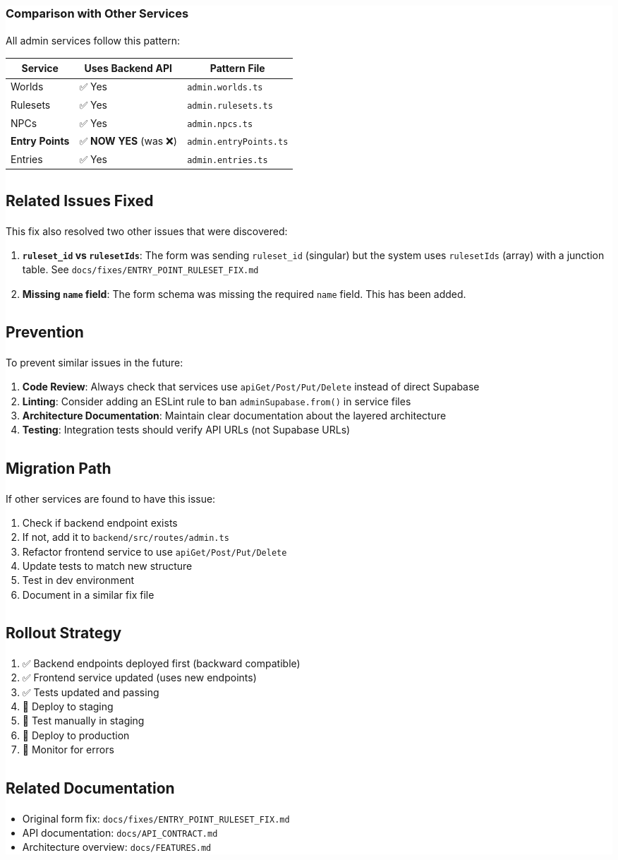 ### Comparison with Other Services

All admin services follow this pattern:

| Service | Uses Backend API | Pattern File |
|---------|-----------------|--------------|
| Worlds | ✅ Yes | `admin.worlds.ts` |
| Rulesets | ✅ Yes | `admin.rulesets.ts` |
| NPCs | ✅ Yes | `admin.npcs.ts` |
| **Entry Points** | ✅ **NOW YES** (was ❌) | `admin.entryPoints.ts` |
| Entries | ✅ Yes | `admin.entries.ts` |

## Related Issues Fixed

This fix also resolved two other issues that were discovered:

1. **`ruleset_id` vs `rulesetIds`**: The form was sending `ruleset_id` (singular) but the system uses `rulesetIds` (array) with a junction table. See `docs/fixes/ENTRY_POINT_RULESET_FIX.md`

2. **Missing `name` field**: The form schema was missing the required `name` field. This has been added.

## Prevention

To prevent similar issues in the future:

1. **Code Review**: Always check that services use `apiGet/Post/Put/Delete` instead of direct Supabase
2. **Linting**: Consider adding an ESLint rule to ban `adminSupabase.from()` in service files
3. **Architecture Documentation**: Maintain clear documentation about the layered architecture
4. **Testing**: Integration tests should verify API URLs (not Supabase URLs)

## Migration Path

If other services are found to have this issue:

1. Check if backend endpoint exists
2. If not, add it to `backend/src/routes/admin.ts`
3. Refactor frontend service to use `apiGet/Post/Put/Delete`
4. Update tests to match new structure
5. Test in dev environment
6. Document in a similar fix file

## Rollout Strategy

1. ✅ Backend endpoints deployed first (backward compatible)
2. ✅ Frontend service updated (uses new endpoints)
3. ✅ Tests updated and passing
4. 🔄 Deploy to staging
5. 🔄 Test manually in staging
6. 🔄 Deploy to production
7. 🔄 Monitor for errors

## Related Documentation

- Original form fix: `docs/fixes/ENTRY_POINT_RULESET_FIX.md`
- API documentation: `docs/API_CONTRACT.md`
- Architecture overview: `docs/FEATURES.md`

